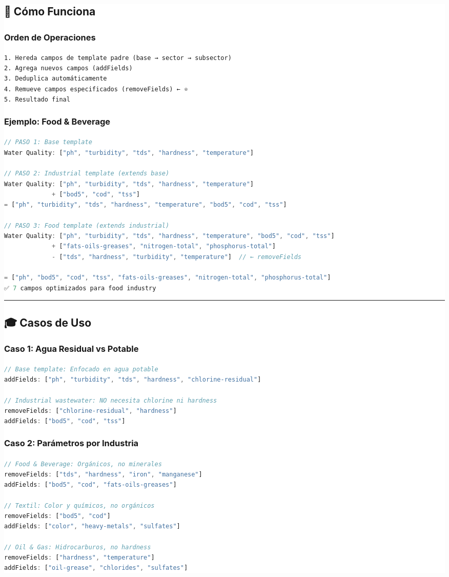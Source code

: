## 🔄 Cómo Funciona

### **Orden de Operaciones**

```
1. Hereda campos de template padre (base → sector → subsector)
2. Agrega nuevos campos (addFields)
3. Deduplica automáticamente
4. Remueve campos especificados (removeFields) ← ⭐
5. Resultado final
```

### **Ejemplo: Food & Beverage**

```typescript
// PASO 1: Base template
Water Quality: ["ph", "turbidity", "tds", "hardness", "temperature"]

// PASO 2: Industrial template (extends base)
Water Quality: ["ph", "turbidity", "tds", "hardness", "temperature"] 
             + ["bod5", "cod", "tss"]
= ["ph", "turbidity", "tds", "hardness", "temperature", "bod5", "cod", "tss"]

// PASO 3: Food template (extends industrial)
Water Quality: ["ph", "turbidity", "tds", "hardness", "temperature", "bod5", "cod", "tss"]
             + ["fats-oils-greases", "nitrogen-total", "phosphorus-total"]
             - ["tds", "hardness", "turbidity", "temperature"]  // ← removeFields
             
= ["ph", "bod5", "cod", "tss", "fats-oils-greases", "nitrogen-total", "phosphorus-total"]
✅ 7 campos optimizados para food industry
```

---

## 🎓 Casos de Uso

### **Caso 1: Agua Residual vs Potable**

```typescript
// Base template: Enfocado en agua potable
addFields: ["ph", "turbidity", "tds", "hardness", "chlorine-residual"]

// Industrial wastewater: NO necesita chlorine ni hardness
removeFields: ["chlorine-residual", "hardness"]
addFields: ["bod5", "cod", "tss"]
```

### **Caso 2: Parámetros por Industria**

```typescript
// Food & Beverage: Orgánicos, no minerales
removeFields: ["tds", "hardness", "iron", "manganese"]
addFields: ["bod5", "cod", "fats-oils-greases"]

// Textil: Color y químicos, no orgánicos
removeFields: ["bod5", "cod"]
addFields: ["color", "heavy-metals", "sulfates"]

// Oil & Gas: Hidrocarburos, no hardness
removeFields: ["hardness", "temperature"]
addFields: ["oil-grease", "chlorides", "sulfates"]
```
